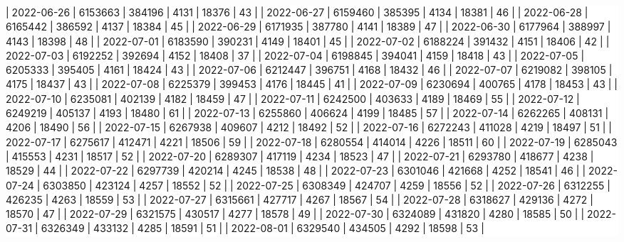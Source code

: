 | 2022-06-26 | 6153663 | 384196 | 4131 | 18376 | 43 |
| 2022-06-27 | 6159460 | 385395 | 4134 | 18381 | 46 |
| 2022-06-28 | 6165442 | 386592 | 4137 | 18384 | 45 |
| 2022-06-29 | 6171935 | 387780 | 4141 | 18389 | 47 |
| 2022-06-30 | 6177964 | 388997 | 4143 | 18398 | 48 |
| 2022-07-01 | 6183590 | 390231 | 4149 | 18401 | 45 |
| 2022-07-02 | 6188224 | 391432 | 4151 | 18406 | 42 |
| 2022-07-03 | 6192252 | 392694 | 4152 | 18408 | 37 |
| 2022-07-04 | 6198845 | 394041 | 4159 | 18418 | 43 |
| 2022-07-05 | 6205333 | 395405 | 4161 | 18424 | 43 |
| 2022-07-06 | 6212447 | 396751 | 4168 | 18432 | 46 |
| 2022-07-07 | 6219082 | 398105 | 4175 | 18437 | 43 |
| 2022-07-08 | 6225379 | 399453 | 4176 | 18445 | 41 |
| 2022-07-09 | 6230694 | 400765 | 4178 | 18453 | 43 |
| 2022-07-10 | 6235081 | 402139 | 4182 | 18459 | 47 |
| 2022-07-11 | 6242500 | 403633 | 4189 | 18469 | 55 |
| 2022-07-12 | 6249219 | 405137 | 4193 | 18480 | 61 |
| 2022-07-13 | 6255860 | 406624 | 4199 | 18485 | 57 |
| 2022-07-14 | 6262265 | 408131 | 4206 | 18490 | 56 |
| 2022-07-15 | 6267938 | 409607 | 4212 | 18492 | 52 |
| 2022-07-16 | 6272243 | 411028 | 4219 | 18497 | 51 |
| 2022-07-17 | 6275617 | 412471 | 4221 | 18506 | 59 |
| 2022-07-18 | 6280554 | 414014 | 4226 | 18511 | 60 |
| 2022-07-19 | 6285043 | 415553 | 4231 | 18517 | 52 |
| 2022-07-20 | 6289307 | 417119 | 4234 | 18523 | 47 |
| 2022-07-21 | 6293780 | 418677 | 4238 | 18529 | 44 |
| 2022-07-22 | 6297739 | 420214 | 4245 | 18538 | 48 |
| 2022-07-23 | 6301046 | 421668 | 4252 | 18541 | 46 |
| 2022-07-24 | 6303850 | 423124 | 4257 | 18552 | 52 |
| 2022-07-25 | 6308349 | 424707 | 4259 | 18556 | 52 |
| 2022-07-26 | 6312255 | 426235 | 4263 | 18559 | 53 |
| 2022-07-27 | 6315661 | 427717 | 4267 | 18567 | 54 |
| 2022-07-28 | 6318627 | 429136 | 4272 | 18570 | 47 |
| 2022-07-29 | 6321575 | 430517 | 4277 | 18578 | 49 |
| 2022-07-30 | 6324089 | 431820 | 4280 | 18585 | 50 |
| 2022-07-31 | 6326349 | 433132 | 4285 | 18591 | 51 |
| 2022-08-01 | 6329540 | 434505 | 4292 | 18598 | 53 |
